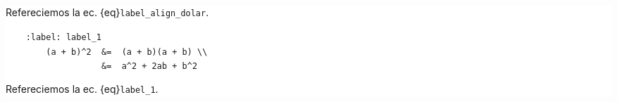 Refereciemos la ec. {eq}`label_align_dolar`.

```{math}
    :label: label_1
        (a + b)^2  &=  (a + b)(a + b) \\
                   &=  a^2 + 2ab + b^2
```
Refereciemos la ec. {eq}`label_1`.









